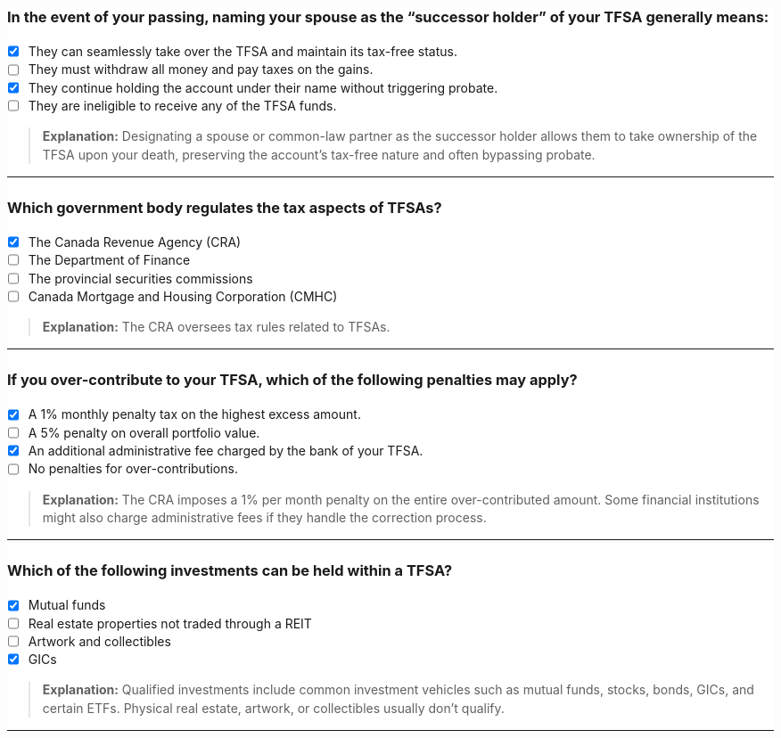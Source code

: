 
### In the event of your passing, naming your spouse as the “successor holder” of your TFSA generally means:

- [x] They can seamlessly take over the TFSA and maintain its tax-free status.
- [ ] They must withdraw all money and pay taxes on the gains.
- [x] They continue holding the account under their name without triggering probate.
- [ ] They are ineligible to receive any of the TFSA funds.

> **Explanation:** Designating a spouse or common-law partner as the successor holder allows them to take ownership of the TFSA upon your death, preserving the account’s tax-free nature and often bypassing probate.

---

### Which government body regulates the tax aspects of TFSAs?

- [x] The Canada Revenue Agency (CRA)
- [ ] The Department of Finance
- [ ] The provincial securities commissions
- [ ] Canada Mortgage and Housing Corporation (CMHC)

> **Explanation:** The CRA oversees tax rules related to TFSAs.

---

### If you over-contribute to your TFSA, which of the following penalties may apply?

- [x] A 1% monthly penalty tax on the highest excess amount.
- [ ] A 5% penalty on overall portfolio value.
- [x] An additional administrative fee charged by the bank of your TFSA.
- [ ] No penalties for over-contributions.

> **Explanation:** The CRA imposes a 1% per month penalty on the entire over-contributed amount. Some financial institutions might also charge administrative fees if they handle the correction process.

---

### Which of the following investments can be held within a TFSA?

- [x] Mutual funds
- [ ] Real estate properties not traded through a REIT
- [ ] Artwork and collectibles
- [x] GICs

> **Explanation:** Qualified investments include common investment vehicles such as mutual funds, stocks, bonds, GICs, and certain ETFs. Physical real estate, artwork, or collectibles usually don’t qualify.

---
